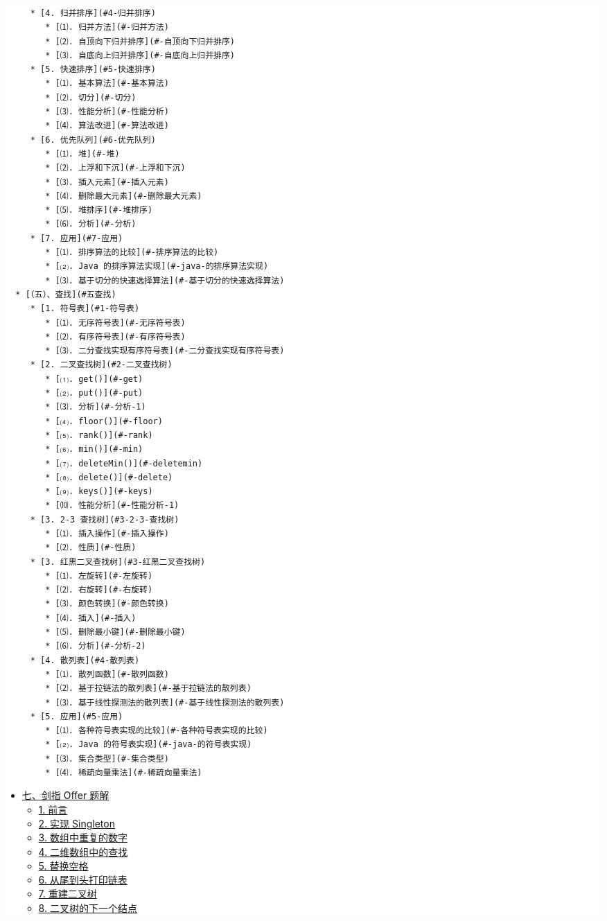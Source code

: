          * [4. 归并排序](#4-归并排序)
            * [⑴. 归并方法](#-归并方法)
            * [⑵. 自顶向下归并排序](#-自顶向下归并排序)
            * [⑶. 自底向上归并排序](#-自底向上归并排序)
         * [5. 快速排序](#5-快速排序)
            * [⑴. 基本算法](#-基本算法)
            * [⑵. 切分](#-切分)
            * [⑶. 性能分析](#-性能分析)
            * [⑷. 算法改进](#-算法改进)
         * [6. 优先队列](#6-优先队列)
            * [⑴. 堆](#-堆)
            * [⑵. 上浮和下沉](#-上浮和下沉)
            * [⑶. 插入元素](#-插入元素)
            * [⑷. 删除最大元素](#-删除最大元素)
            * [⑸. 堆排序](#-堆排序)
            * [⑹. 分析](#-分析)
         * [7. 应用](#7-应用)
            * [⑴. 排序算法的比较](#-排序算法的比较)
            * [⑵. Java 的排序算法实现](#-java-的排序算法实现)
            * [⑶. 基于切分的快速选择算法](#-基于切分的快速选择算法)
      * [（五）、查找](#五查找)
         * [1. 符号表](#1-符号表)
            * [⑴. 无序符号表](#-无序符号表)
            * [⑵. 有序符号表](#-有序符号表)
            * [⑶. 二分查找实现有序符号表](#-二分查找实现有序符号表)
         * [2. 二叉查找树](#2-二叉查找树)
            * [⑴. get()](#-get)
            * [⑵. put()](#-put)
            * [⑶. 分析](#-分析-1)
            * [⑷. floor()](#-floor)
            * [⑸. rank()](#-rank)
            * [⑹. min()](#-min)
            * [⑺. deleteMin()](#-deletemin)
            * [⑻. delete()](#-delete)
            * [⑼. keys()](#-keys)
            * [⑽. 性能分析](#-性能分析-1)
         * [3. 2-3 查找树](#3-2-3-查找树)
            * [⑴. 插入操作](#-插入操作)
            * [⑵. 性质](#-性质)
         * [3. 红黑二叉查找树](#3-红黑二叉查找树)
            * [⑴. 左旋转](#-左旋转)
            * [⑵. 右旋转](#-右旋转)
            * [⑶. 颜色转换](#-颜色转换)
            * [⑷. 插入](#-插入)
            * [⑸. 删除最小键](#-删除最小键)
            * [⑹. 分析](#-分析-2)
         * [4. 散列表](#4-散列表)
            * [⑴. 散列函数](#-散列函数)
            * [⑵. 基于拉链法的散列表](#-基于拉链法的散列表)
            * [⑶. 基于线性探测法的散列表](#-基于线性探测法的散列表)
         * [5. 应用](#5-应用)
            * [⑴. 各种符号表实现的比较](#-各种符号表实现的比较)
            * [⑵. Java 的符号表实现](#-java-的符号表实现)
            * [⑶. 集合类型](#-集合类型)
            * [⑷. 稀疏向量乘法](#-稀疏向量乘法)
   * [七、剑指 Offer 题解](#七剑指-offer-题解)
      * [1. 前言](#1-前言)
      * [2. 实现 Singleton](#2-实现-singleton)
      * [3. 数组中重复的数字](#3-数组中重复的数字)
      * [4. 二维数组中的查找](#4-二维数组中的查找)
      * [5. 替换空格](#5-替换空格)
      * [6. 从尾到头打印链表](#6-从尾到头打印链表)
      * [7. 重建二叉树](#7-重建二叉树)
      * [8. 二叉树的下一个结点](#8-二叉树的下一个结点)